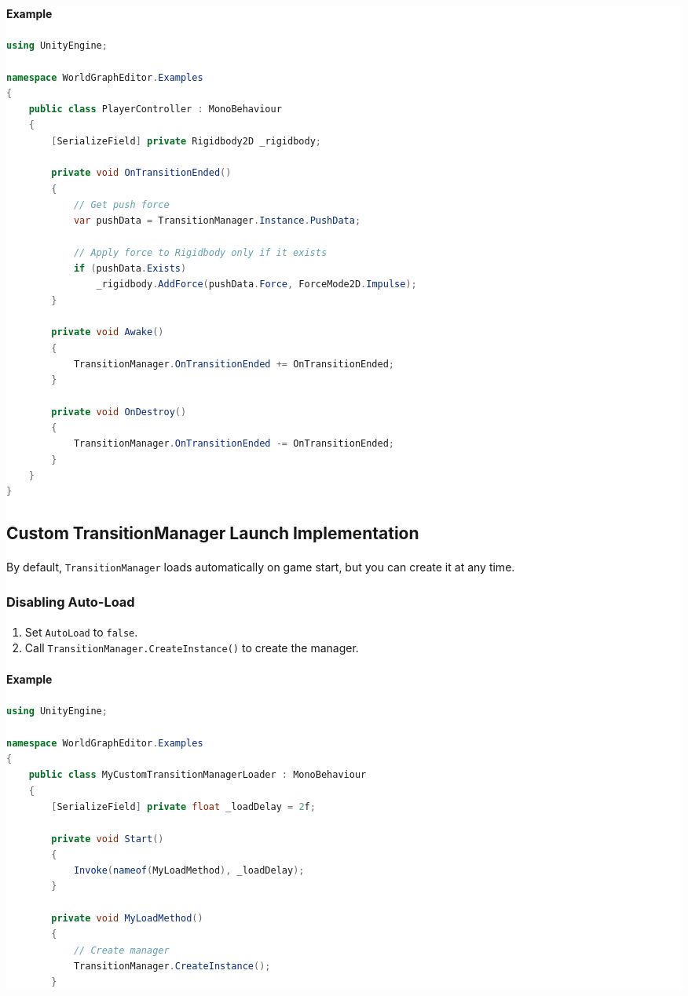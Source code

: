 #### Example  

```csharp  
using UnityEngine;  

namespace WorldGraphEditor.Examples  
{  
    public class PlayerController : MonoBehaviour  
    {  
        [SerializeField] private Rigidbody2D _rigidbody;  

        private void OnTransitionEnded()  
        {  
            // Get push force  
            var pushData = TransitionManager.Instance.PushData;  
            
            // Apply force to Rigidbody only if it exists  
            if (pushData.Exists)  
                _rigidbody.AddForce(pushData.Force, ForceMode2D.Impulse);  
        }  

        private void Awake()  
        {  
            TransitionManager.OnTransitionEnded += OnTransitionEnded;  
        }  
        
        private void OnDestroy()  
        {  
            TransitionManager.OnTransitionEnded -= OnTransitionEnded;  
        }  
    }  
}   
```

## Custom TransitionManager Launch Implementation  

By default, `TransitionManager` loads automatically on game start, but you can create it at any time.  

### Disabling Auto-Load  

1. Set `AutoLoad` to `false`.  
2. Call `TransitionManager.CreateInstance()` to create the manager.  

#### Example  
```csharp  
using UnityEngine;  

namespace WorldGraphEditor.Examples  
{  
    public class MyCustomTransitionManagerLoader : MonoBehaviour  
    {  
        [SerializeField] private float _loadDelay = 2f;  
        
        private void Start()  
        {  
            Invoke(nameof(MyLoadMethod), _loadDelay);  
        }  

        private void MyLoadMethod()  
        {  
            // Create manager  
            TransitionManager.CreateInstance();  
        }  
```